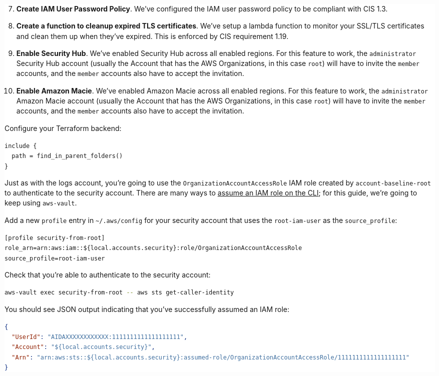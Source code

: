 7. **Create IAM User Password Policy**. We’ve configured the IAM user password policy to be compliant with CIS 1.3.

8. **Create a function to cleanup expired TLS certificates**. We’ve setup a lambda function to monitor your SSL/TLS certificates and clean them up when they’ve expired. This is enforced by CIS requirement 1.19.

9. **Enable Security Hub**. We’ve enabled Security Hub across all enabled regions. For this feature to work, the `administrator` Security Hub account (usually the Account that has the AWS Organizations, in this case `root`) will have to invite the `member` accounts, and the `member` accounts also have to accept the invitation.

10. **Enable Amazon Macie**. We’ve enabled Amazon Macie across all enabled regions. For this feature to work, the `administrator` Amazon Macie account (usually the Account that has the AWS Organizations, in this case `root`) will have to invite the `member` accounts, and the `member` accounts also have to accept the invitation.

Configure your Terraform backend:

```hcl title=infrastructure-live/security/_global/account-baseline/terragrunt.hcl
include {
  path = find_in_parent_folders()
}
```

Just as with the logs account, you’re going to use the `OrganizationAccountAccessRole` IAM role created by
`account-baseline-root` to authenticate to the security account. There are many ways to
[assume an IAM role on the CLI](https://blog.gruntwork.io/a-comprehensive-guide-to-authenticating-to-aws-on-the-command-line-63656a686799);
for this guide, we’re going to keep using `aws-vault`.

Add a new `profile` entry in `~/.aws/config` for your security account that uses the `root-iam-user` as the
`source_profile`:

```text
[profile security-from-root]
role_arn=arn:aws:iam::${local.accounts.security}:role/OrganizationAccountAccessRole
source_profile=root-iam-user
```

Check that you’re able to authenticate to the security account:

```bash
aws-vault exec security-from-root -- aws sts get-caller-identity
```

You should see JSON output indicating that you’ve successfully assumed an IAM role:

```json
{
  "UserId": "AIDAXXXXXXXXXXXX:1111111111111111111",
  "Account": "${local.accounts.security}",
  "Arn": "arn:aws:sts::${local.accounts.security}:assumed-role/OrganizationAccountAccessRole/1111111111111111111"
}
```
